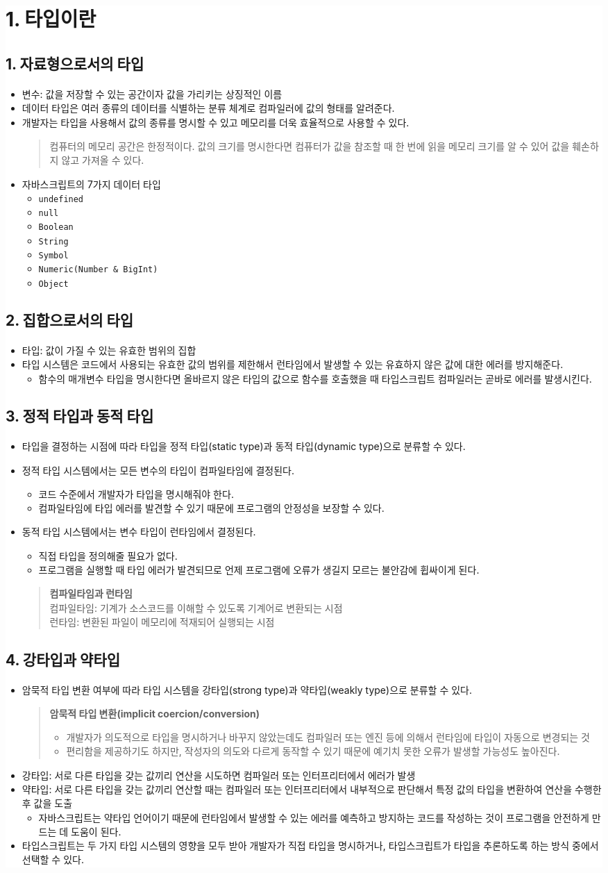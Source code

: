 # 1. 타입이란

## 1. 자료형으로서의 타입

- 변수: 값을 저장할 수 있는 공간이자 값을 가리키는 상징적인 이름
- 데이터 타입은 여러 종류의 데이터를 식별하는 분류 체계로 컴파일러에 값의 형태를 알려준다.
- 개발자는 타입을 사용해서 값의 종류를 명시할 수 있고 메모리를 더욱 효율적으로 사용할 수 있다.
  > 컴퓨터의 메모리 공간은 한정적이다. 값의 크기를 명시한다면 컴퓨터가 값을 참조할 때 한 번에 읽을 메모리 크기를 알 수 있어 값을 훼손하지 않고 가져올 수 있다.
- 자바스크립트의 7가지 데이터 타입
  - `undefined`
  - `null`
  - `Boolean`
  - `String`
  - `Symbol`
  - `Numeric(Number & BigInt)`
  - `Object`

## 2. 집합으로서의 타입

- 타입: 값이 가질 수 있는 유효한 범위의 집합
- 타입 시스템은 코드에서 사용되는 유효한 값의 범위를 제한해서 런타임에서 발생할 수 있는 유효하지 않은 값에 대한 에러를 방지해준다.
  - 함수의 매개변수 타입을 명시한다면 올바르지 않은 타입의 값으로 함수를 호출했을 때 타입스크립트 컴파일러는 곧바로 에러를 발생시킨다.

## 3. 정적 타입과 동적 타입

- 타입을 결정하는 시점에 따라 타입을 정적 타입(static type)과 동적 타입(dynamic type)으로 분류할 수 있다.
- 정적 타입 시스템에서는 모든 변수의 타입이 컴파일타임에 결정된다.
  - 코드 수준에서 개발자가 타입을 명시해줘야 한다.
  - 컴파일타임에 타입 에러를 발견할 수 있기 때문에 프로그램의 안정성을 보장할 수 있다.
- 동적 타입 시스템에서는 변수 타입이 런타임에서 결정된다.

  - 직접 타입을 정의해줄 필요가 없다.
  - 프로그램을 실행할 때 타입 에러가 발견되므로 언제 프로그램에 오류가 생길지 모르는 불안감에 휩싸이게 된다.

  > **컴파일타임과 런타임**  
  > 컴파일타임: 기계가 소스코드를 이해할 수 있도록 기계어로 변환되는 시점  
  > 런타임: 변환된 파일이 메모리에 적재되어 실행되는 시점

## 4. 강타입과 약타입

- 암묵적 타입 변환 여부에 따라 타입 시스템을 강타입(strong type)과 약타입(weakly type)으로 분류할 수 있다.
  > **암묵적 타입 변환(implicit coercion/conversion)**
  >
  > - 개발자가 의도적으로 타입을 명시하거나 바꾸지 않았는데도 컴파일러 또는 엔진 등에 의해서 런타임에 타입이 자동으로 변경되는 것
  > - 편리함을 제공하기도 하지만, 작성자의 의도와 다르게 동작할 수 있기 때문에 예기치 못한 오류가 발생할 가능성도 높아진다.
- 강타입: 서로 다른 타입을 갖는 값끼리 연산을 시도하면 컴파일러 또는 인터프리터에서 에러가 발생
- 약타입: 서로 다른 타입을 갖는 값끼리 연산할 때는 컴파일러 또는 인터프리터에서 내부적으로 판단해서 특정 값의 타입을 변환하여 연산을 수행한 후 값을 도출
  - 자바스크립트는 약타입 언어이기 때문에 런타임에서 발생할 수 있는 에러를 예측하고 방지하는 코드를 작성하는 것이 프로그램을 안전하게 만드는 데 도움이 된다.
- 타입스크립트는 두 가지 타입 시스템의 영향을 모두 받아 개발자가 직접 타입을 명시하거나, 타입스크립트가 타입을 추론하도록 하는 방식 중에서 선택할 수 있다.
